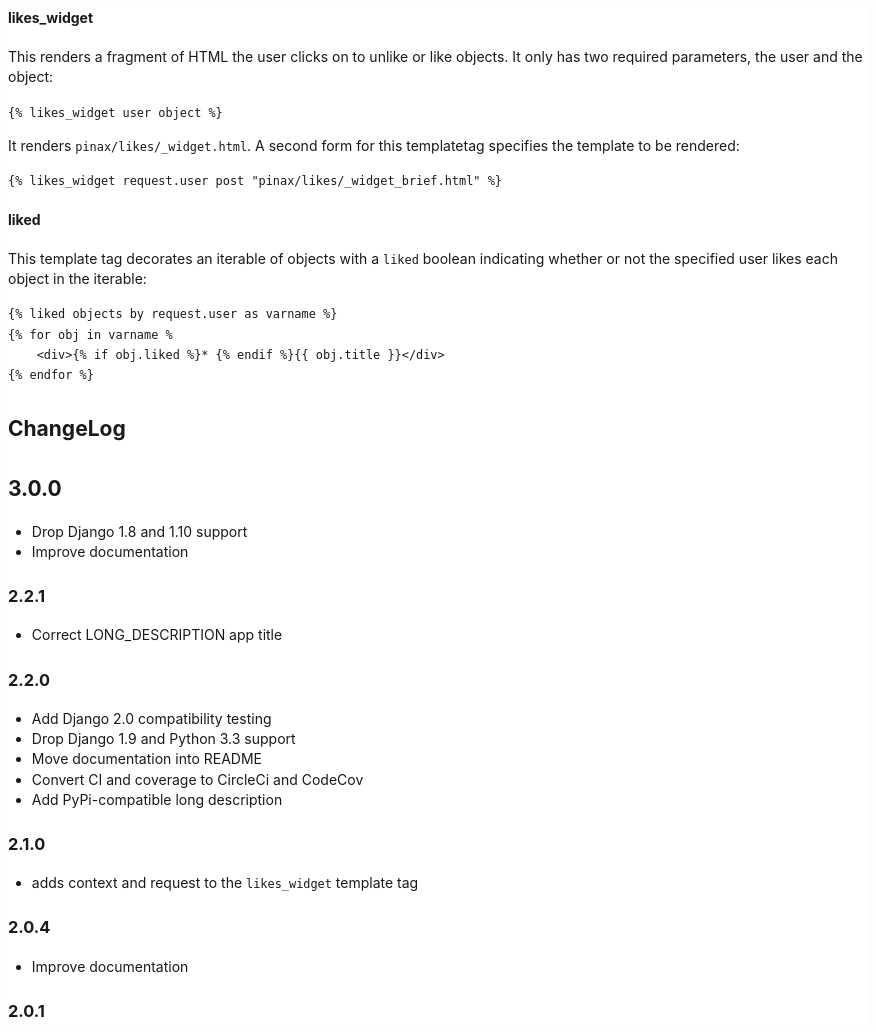 #### likes_widget

This renders a fragment of HTML the user clicks on
to unlike or like objects. It only has two required parameters,
the user and the object:

    {% likes_widget user object %}

It renders `pinax/likes/_widget.html`.
A second form for this templatetag specifies the template to be rendered:

    {% likes_widget request.user post "pinax/likes/_widget_brief.html" %}

#### liked

This template tag decorates an iterable of objects with a
`liked` boolean indicating whether or not the specified
user likes each object in the iterable:

    {% liked objects by request.user as varname %}
    {% for obj in varname %
        <div>{% if obj.liked %}* {% endif %}{{ obj.title }}</div>
    {% endfor %}
    
    
## ChangeLog

## 3.0.0

* Drop Django 1.8 and 1.10 support
* Improve documentation

### 2.2.1

* Correct LONG_DESCRIPTION app title

### 2.2.0

* Add Django 2.0 compatibility testing
* Drop Django 1.9 and Python 3.3 support
* Move documentation into README
* Convert CI and coverage to CircleCi and CodeCov
* Add PyPi-compatible long description

### 2.1.0

- adds context and request to the `likes_widget` template tag

### 2.0.4

- Improve documentation

### 2.0.1
